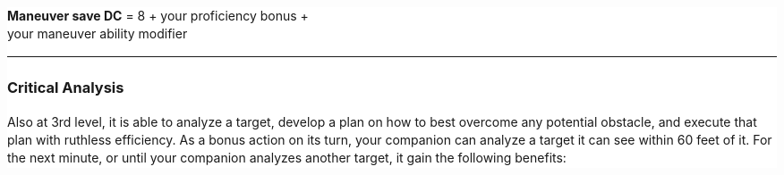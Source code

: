 

**Maneuver save DC** = 8 + your proficiency bonus + <br>your maneuver ability modifier



___





### Critical Analysis
Also at 3rd level, it is able to analyze a target, develop a plan on how to best overcome any potential obstacle, and execute that plan with ruthless efficiency. As a bonus action on its turn, your companion can analyze a target it can see within 60 feet of it. For the next minute, or until your companion analyzes another target, it gain the following benefits:
